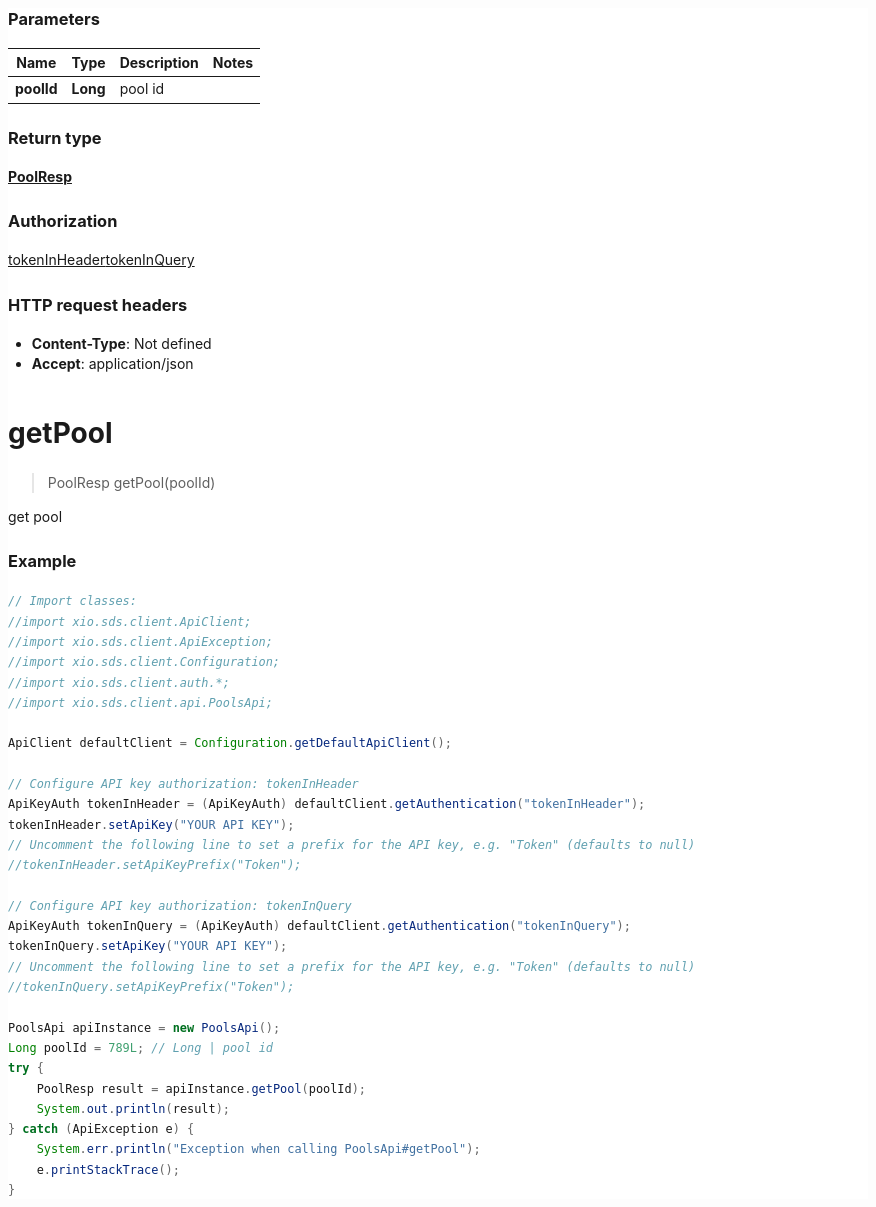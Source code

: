 ### Parameters

Name | Type | Description  | Notes
------------- | ------------- | ------------- | -------------
 **poolId** | **Long**| pool id |

### Return type

[**PoolResp**](PoolResp.md)

### Authorization

[tokenInHeader](../README.md#tokenInHeader)[tokenInQuery](../README.md#tokenInQuery)

### HTTP request headers

 - **Content-Type**: Not defined
 - **Accept**: application/json

<a name="getPool"></a>
# **getPool**
> PoolResp getPool(poolId)



get pool

### Example
```java
// Import classes:
//import xio.sds.client.ApiClient;
//import xio.sds.client.ApiException;
//import xio.sds.client.Configuration;
//import xio.sds.client.auth.*;
//import xio.sds.client.api.PoolsApi;

ApiClient defaultClient = Configuration.getDefaultApiClient();

// Configure API key authorization: tokenInHeader
ApiKeyAuth tokenInHeader = (ApiKeyAuth) defaultClient.getAuthentication("tokenInHeader");
tokenInHeader.setApiKey("YOUR API KEY");
// Uncomment the following line to set a prefix for the API key, e.g. "Token" (defaults to null)
//tokenInHeader.setApiKeyPrefix("Token");

// Configure API key authorization: tokenInQuery
ApiKeyAuth tokenInQuery = (ApiKeyAuth) defaultClient.getAuthentication("tokenInQuery");
tokenInQuery.setApiKey("YOUR API KEY");
// Uncomment the following line to set a prefix for the API key, e.g. "Token" (defaults to null)
//tokenInQuery.setApiKeyPrefix("Token");

PoolsApi apiInstance = new PoolsApi();
Long poolId = 789L; // Long | pool id
try {
    PoolResp result = apiInstance.getPool(poolId);
    System.out.println(result);
} catch (ApiException e) {
    System.err.println("Exception when calling PoolsApi#getPool");
    e.printStackTrace();
}
```
